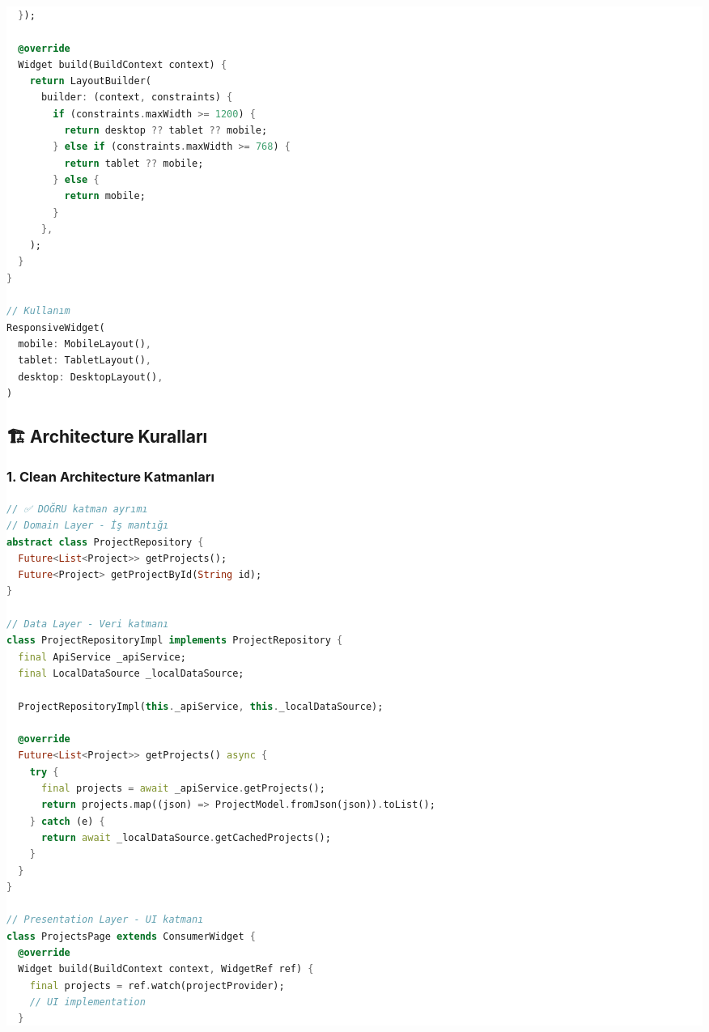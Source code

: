 ```dart
  });

  @override
  Widget build(BuildContext context) {
    return LayoutBuilder(
      builder: (context, constraints) {
        if (constraints.maxWidth >= 1200) {
          return desktop ?? tablet ?? mobile;
        } else if (constraints.maxWidth >= 768) {
          return tablet ?? mobile;
        } else {
          return mobile;
        }
      },
    );
  }
}

// Kullanım
ResponsiveWidget(
  mobile: MobileLayout(),
  tablet: TabletLayout(),
  desktop: DesktopLayout(),
)
```

## 🏗️ Architecture Kuralları

### 1. Clean Architecture Katmanları
```dart
// ✅ DOĞRU katman ayrımı
// Domain Layer - İş mantığı
abstract class ProjectRepository {
  Future<List<Project>> getProjects();
  Future<Project> getProjectById(String id);
}

// Data Layer - Veri katmanı
class ProjectRepositoryImpl implements ProjectRepository {
  final ApiService _apiService;
  final LocalDataSource _localDataSource;
  
  ProjectRepositoryImpl(this._apiService, this._localDataSource);
  
  @override
  Future<List<Project>> getProjects() async {
    try {
      final projects = await _apiService.getProjects();
      return projects.map((json) => ProjectModel.fromJson(json)).toList();
    } catch (e) {
      return await _localDataSource.getCachedProjects();
    }
  }
}

// Presentation Layer - UI katmanı
class ProjectsPage extends ConsumerWidget {
  @override
  Widget build(BuildContext context, WidgetRef ref) {
    final projects = ref.watch(projectProvider);
    // UI implementation
  }
```